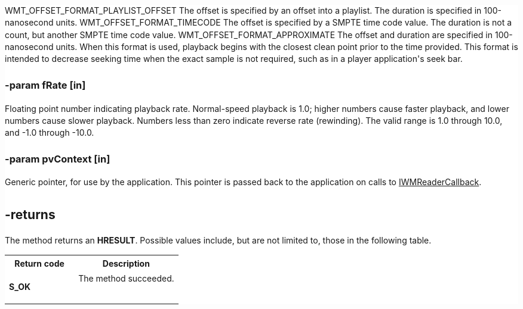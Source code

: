 </tr>
<tr>
<td>WMT_OFFSET_FORMAT_PLAYLIST_OFFSET</td>
<td>The offset is specified by an offset into a playlist. The duration is specified in 100-nanosecond units.</td>
</tr>
<tr>
<td>WMT_OFFSET_FORMAT_TIMECODE</td>
<td>The offset is specified by a SMPTE time code value. The duration is not a count, but another SMPTE time code value.</td>
</tr>
<tr>
<td>WMT_OFFSET_FORMAT_APPROXIMATE</td>
<td>The offset and duration are specified in 100-nanosecond units. When this format is used, playback begins with the closest clean point prior to the time provided. This format is intended to decrease seeking time when the exact sample is not required, such as in a player application's seek bar.</td>
</tr>
</table>
 


### -param fRate [in]

Floating point number indicating playback rate. Normal-speed playback is 1.0; higher numbers cause faster playback, and lower numbers cause slower playback. Numbers less than zero indicate reverse rate (rewinding). The valid range is 1.0 through 10.0, and -1.0 through -10.0.


### -param pvContext [in]

Generic pointer, for use by the application. This pointer is passed back to the application on calls to <a href="https://msdn.microsoft.com/en-us/library/Dd743493(v=VS.85).aspx">IWMReaderCallback</a>.


## -returns



The method returns an <b>HRESULT</b>. Possible values include, but are not limited to, those in the following table.

<table>
<tr>
<th>Return code</th>
<th>Description</th>
</tr>
<tr>
<td width="40%">
<dl>
<dt><b>S_OK</b></dt>
</dl>
</td>
<td width="60%">
The method succeeded.
